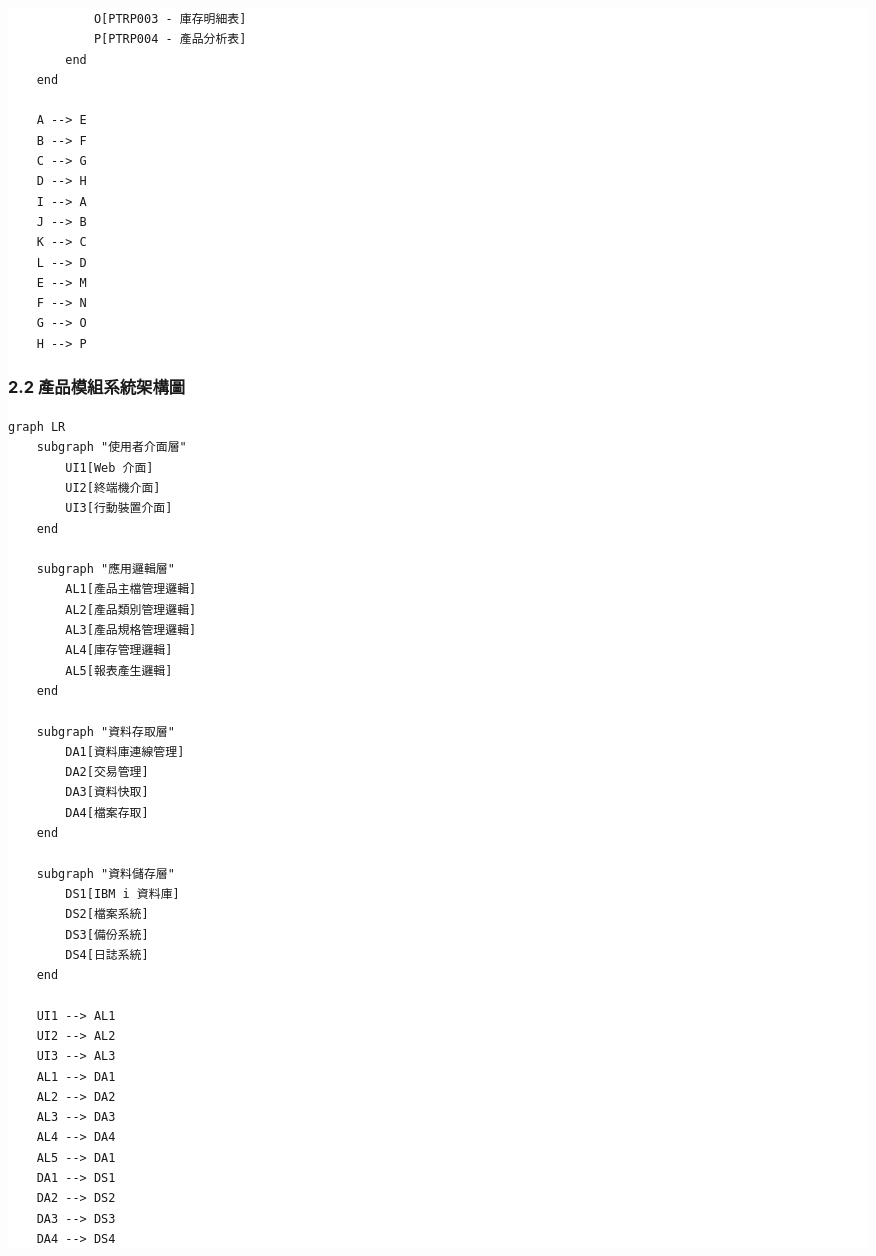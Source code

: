 ```mermaid
            O[PTRP003 - 庫存明細表]
            P[PTRP004 - 產品分析表]
        end
    end
    
    A --> E
    B --> F
    C --> G
    D --> H
    I --> A
    J --> B
    K --> C
    L --> D
    E --> M
    F --> N
    G --> O
    H --> P
```

### 2.2 產品模組系統架構圖

```mermaid
graph LR
    subgraph "使用者介面層"
        UI1[Web 介面]
        UI2[終端機介面]
        UI3[行動裝置介面]
    end
    
    subgraph "應用邏輯層"
        AL1[產品主檔管理邏輯]
        AL2[產品類別管理邏輯]
        AL3[產品規格管理邏輯]
        AL4[庫存管理邏輯]
        AL5[報表產生邏輯]
    end
    
    subgraph "資料存取層"
        DA1[資料庫連線管理]
        DA2[交易管理]
        DA3[資料快取]
        DA4[檔案存取]
    end
    
    subgraph "資料儲存層"
        DS1[IBM i 資料庫]
        DS2[檔案系統]
        DS3[備份系統]
        DS4[日誌系統]
    end
    
    UI1 --> AL1
    UI2 --> AL2
    UI3 --> AL3
    AL1 --> DA1
    AL2 --> DA2
    AL3 --> DA3
    AL4 --> DA4
    AL5 --> DA1
    DA1 --> DS1
    DA2 --> DS2
    DA3 --> DS3
    DA4 --> DS4
```